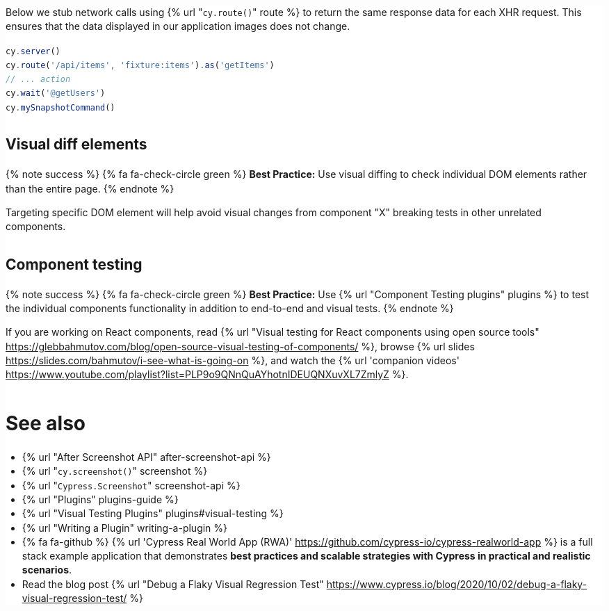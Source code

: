 Below we stub network calls using {% url "`cy.route()`" route %} to return the same response data for each XHR request. This ensures that the data displayed in our application images does not change.

```js
cy.server()
cy.route('/api/items', 'fixture:items').as('getItems')
// ... action
cy.wait('@getUsers')
cy.mySnapshotCommand()
```

## Visual diff elements

{% note success %}
{% fa fa-check-circle green %} **Best Practice:** Use visual diffing to check individual DOM elements rather than the entire page.
{% endnote %}

Targeting specific DOM element will help avoid visual changes from component "X" breaking tests in other unrelated components.

## Component testing

{% note success %}
{% fa fa-check-circle green %} **Best Practice:** Use {% url "Component Testing plugins" plugins %} to test the individual components functionality in addition to end-to-end and visual tests.
{% endnote %}

If you are working on React components, read {% url "Visual testing for React components using open source tools" https://glebbahmutov.com/blog/open-source-visual-testing-of-components/ %}, browse {% url slides https://slides.com/bahmutov/i-see-what-is-going-on %}, and watch the {% url 'companion videos' https://www.youtube.com/playlist?list=PLP9o9QNnQuAYhotnIDEUQNXuvXL7ZmlyZ %}.

# See also

- {% url "After Screenshot API" after-screenshot-api %}
- {% url "`cy.screenshot()`" screenshot %}
- {% url "`Cypress.Screenshot`" screenshot-api %}
- {% url "Plugins" plugins-guide %}
- {% url "Visual Testing Plugins" plugins#visual-testing %}
- {% url "Writing a Plugin" writing-a-plugin %}
- {% fa fa-github %} {% url 'Cypress Real World App (RWA)' https://github.com/cypress-io/cypress-realworld-app %} is a full stack example application that demonstrates **best practices and scalable strategies with Cypress in practical and realistic scenarios**.
- Read the blog post {% url "Debug a Flaky Visual Regression Test" https://www.cypress.io/blog/2020/10/02/debug-a-flaky-visual-regression-test/ %}
